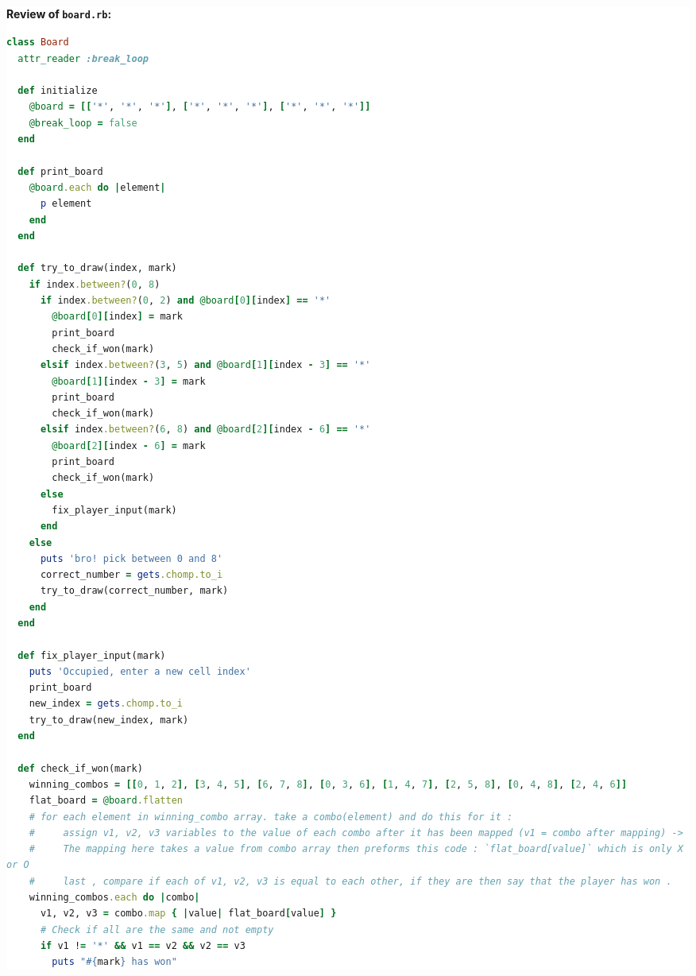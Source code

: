 **Review of `board.rb`:**

```ruby
class Board
  attr_reader :break_loop

  def initialize
    @board = [['*', '*', '*'], ['*', '*', '*'], ['*', '*', '*']]
    @break_loop = false
  end

  def print_board
    @board.each do |element|
      p element
    end
  end

  def try_to_draw(index, mark)
    if index.between?(0, 8)
      if index.between?(0, 2) and @board[0][index] == '*'
        @board[0][index] = mark
        print_board
        check_if_won(mark)
      elsif index.between?(3, 5) and @board[1][index - 3] == '*'
        @board[1][index - 3] = mark
        print_board
        check_if_won(mark)
      elsif index.between?(6, 8) and @board[2][index - 6] == '*'
        @board[2][index - 6] = mark
        print_board
        check_if_won(mark)
      else
        fix_player_input(mark)
      end
    else
      puts 'bro! pick between 0 and 8'
      correct_number = gets.chomp.to_i
      try_to_draw(correct_number, mark)
    end
  end

  def fix_player_input(mark)
    puts 'Occupied, enter a new cell index'
    print_board
    new_index = gets.chomp.to_i
    try_to_draw(new_index, mark)
  end

  def check_if_won(mark)
    winning_combos = [[0, 1, 2], [3, 4, 5], [6, 7, 8], [0, 3, 6], [1, 4, 7], [2, 5, 8], [0, 4, 8], [2, 4, 6]]
    flat_board = @board.flatten
    # for each element in winning_combo array. take a combo(element) and do this for it :
    #     assign v1, v2, v3 variables to the value of each combo after it has been mapped (v1 = combo after mapping) ->
    #     The mapping here takes a value from combo array then preforms this code : `flat_board[value]` which is only X or O
    #     last , compare if each of v1, v2, v3 is equal to each other, if they are then say that the player has won .
    winning_combos.each do |combo|
      v1, v2, v3 = combo.map { |value| flat_board[value] }
      # Check if all are the same and not empty
      if v1 != '*' && v1 == v2 && v2 == v3
        puts "#{mark} has won"
```